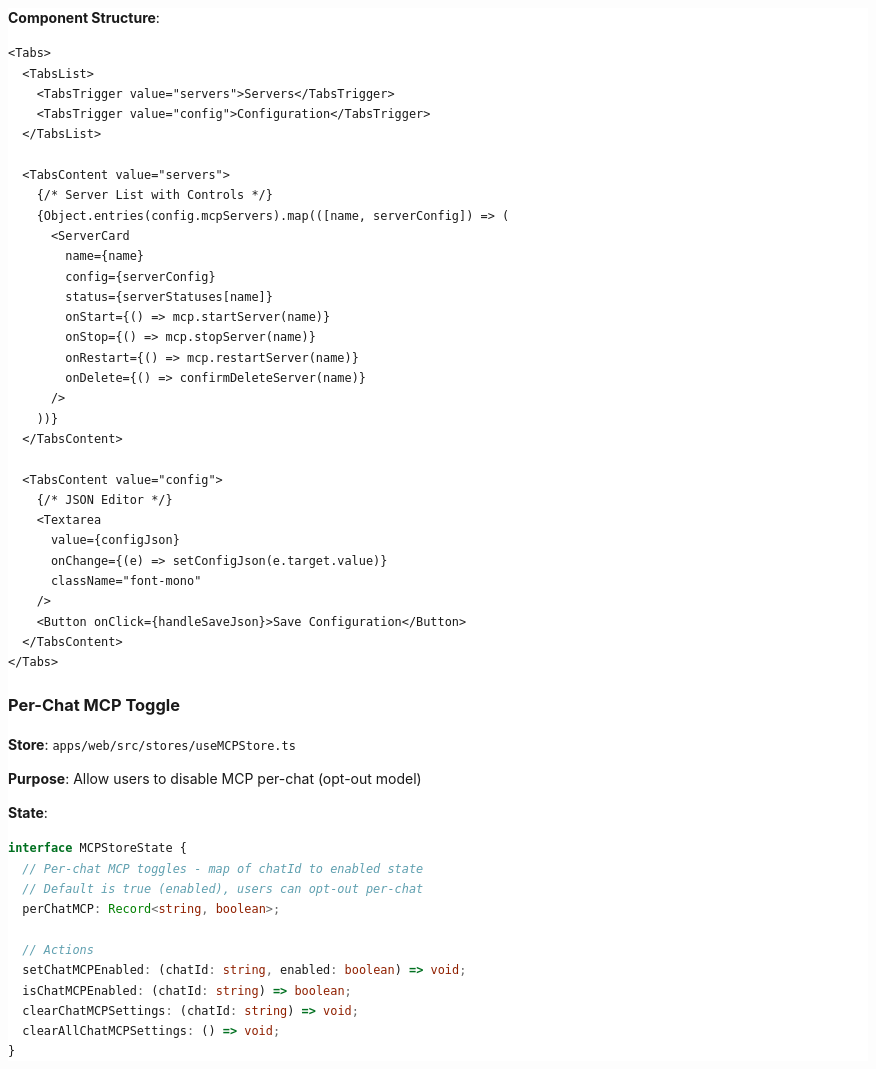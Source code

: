 **Component Structure**:
```tsx
<Tabs>
  <TabsList>
    <TabsTrigger value="servers">Servers</TabsTrigger>
    <TabsTrigger value="config">Configuration</TabsTrigger>
  </TabsList>

  <TabsContent value="servers">
    {/* Server List with Controls */}
    {Object.entries(config.mcpServers).map(([name, serverConfig]) => (
      <ServerCard
        name={name}
        config={serverConfig}
        status={serverStatuses[name]}
        onStart={() => mcp.startServer(name)}
        onStop={() => mcp.stopServer(name)}
        onRestart={() => mcp.restartServer(name)}
        onDelete={() => confirmDeleteServer(name)}
      />
    ))}
  </TabsContent>

  <TabsContent value="config">
    {/* JSON Editor */}
    <Textarea
      value={configJson}
      onChange={(e) => setConfigJson(e.target.value)}
      className="font-mono"
    />
    <Button onClick={handleSaveJson}>Save Configuration</Button>
  </TabsContent>
</Tabs>
```

### Per-Chat MCP Toggle

**Store**: `apps/web/src/stores/useMCPStore.ts`

**Purpose**: Allow users to disable MCP per-chat (opt-out model)

**State**:
```typescript
interface MCPStoreState {
  // Per-chat MCP toggles - map of chatId to enabled state
  // Default is true (enabled), users can opt-out per-chat
  perChatMCP: Record<string, boolean>;

  // Actions
  setChatMCPEnabled: (chatId: string, enabled: boolean) => void;
  isChatMCPEnabled: (chatId: string) => boolean;
  clearChatMCPSettings: (chatId: string) => void;
  clearAllChatMCPSettings: () => void;
}
```
